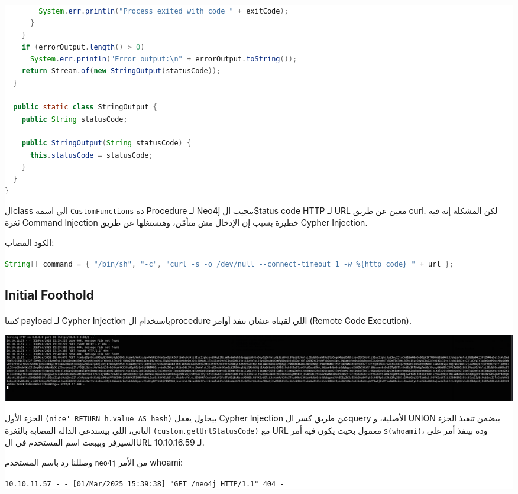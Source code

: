 ```Java
        System.err.println("Process exited with code " + exitCode);
      } 
    } 
    if (errorOutput.length() > 0)
      System.err.println("Error output:\n" + errorOutput.toString()); 
    return Stream.of(new StringOutput(statusCode));
  }
  
  public static class StringOutput {
    public String statusCode;
    
    public StringOutput(String statusCode) {
      this.statusCode = statusCode;
    }
  }
}
```

الclass الي اسمه `CustomFunctions` ده Procedure لـ Neo4j بيجيب الStatus code HTTP لـ URL معين عن طريق curl. لكن المشكلة إنه فيه ثغرة Command Injection خطيرة بسبب إن الإدخال مش متأمّن، وهنستغلها عن طريق Cypher Injection.

الكود المصاب:

```Java
String[] command = { "/bin/sh", "-c", "curl -s -o /dev/null --connect-timeout 1 -w %{http_code} " + url };
```

## Initial Foothold

كتبنا payload لـ Cypher Injection باستخدام الprocedure اللي لقيناه عشان ننفذ أوامر (Remote Code Execution).

![etcPasswd](/assets/img/Cypher/CypheretcPasswd.png)

الجزء الأول `(nice' RETURN h.value AS hash)` بيحاول يعمل Cypher Injection عن طريق كسر الquery الأصلية، و UNION بيضمن تنفيذ الجزء التاني، اللي بيستدعي الدالة المصابة بالثغرة `(custom.getUrlStatusCode)` مع URL معمول بحيث يكون فيه أمر `$(whoami)`، وده بينفذ أمر على السيرفر وبيبعت اسم المستخدم في الURL لـ 10.10.16.59.

وصللنا رد باسم المستخدم `neo4j` من الأمر whoami:

```terminal
10.10.11.57 - - [01/Mar/2025 15:39:38] "GET /neo4j HTTP/1.1" 404 -
```
